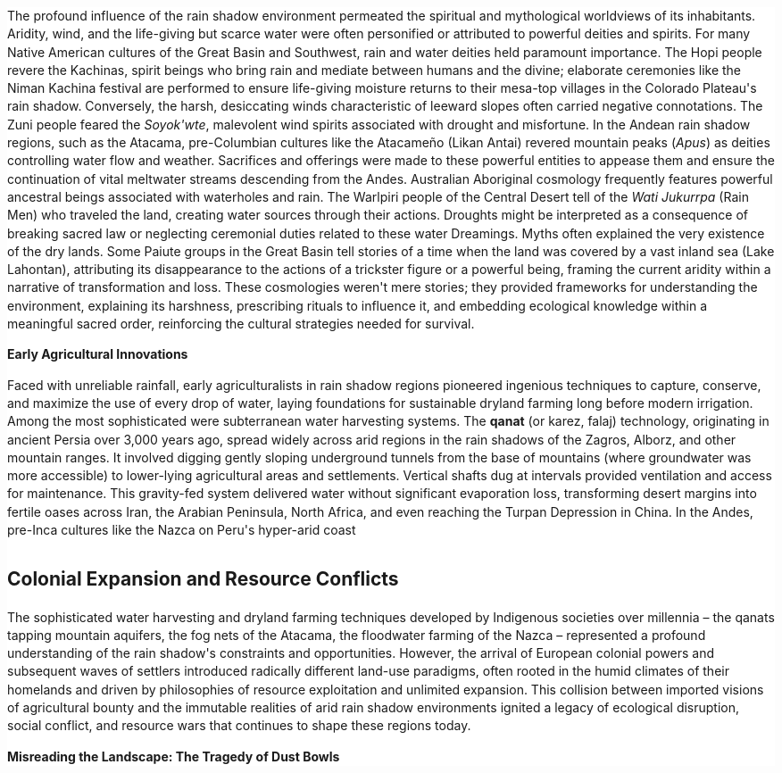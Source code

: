 The profound influence of the rain shadow environment permeated the spiritual and mythological worldviews of its inhabitants. Aridity, wind, and the life-giving but scarce water were often personified or attributed to powerful deities and spirits. For many Native American cultures of the Great Basin and Southwest, rain and water deities held paramount importance. The Hopi people revere the Kachinas, spirit beings who bring rain and mediate between humans and the divine; elaborate ceremonies like the Niman Kachina festival are performed to ensure life-giving moisture returns to their mesa-top villages in the Colorado Plateau's rain shadow. Conversely, the harsh, desiccating winds characteristic of leeward slopes often carried negative connotations. The Zuni people feared the *Soyok'wte*, malevolent wind spirits associated with drought and misfortune. In the Andean rain shadow regions, such as the Atacama, pre-Columbian cultures like the Atacameño (Likan Antai) revered mountain peaks (*Apus*) as deities controlling water flow and weather. Sacrifices and offerings were made to these powerful entities to appease them and ensure the continuation of vital meltwater streams descending from the Andes. Australian Aboriginal cosmology frequently features powerful ancestral beings associated with waterholes and rain. The Warlpiri people of the Central Desert tell of the *Wati Jukurrpa* (Rain Men) who traveled the land, creating water sources through their actions. Droughts might be interpreted as a consequence of breaking sacred law or neglecting ceremonial duties related to these water Dreamings. Myths often explained the very existence of the dry lands. Some Paiute groups in the Great Basin tell stories of a time when the land was covered by a vast inland sea (Lake Lahontan), attributing its disappearance to the actions of a trickster figure or a powerful being, framing the current aridity within a narrative of transformation and loss. These cosmologies weren't mere stories; they provided frameworks for understanding the environment, explaining its harshness, prescribing rituals to influence it, and embedding ecological knowledge within a meaningful sacred order, reinforcing the cultural strategies needed for survival.

**Early Agricultural Innovations**

Faced with unreliable rainfall, early agriculturalists in rain shadow regions pioneered ingenious techniques to capture, conserve, and maximize the use of every drop of water, laying foundations for sustainable dryland farming long before modern irrigation. Among the most sophisticated were subterranean water harvesting systems. The **qanat** (or karez, falaj) technology, originating in ancient Persia over 3,000 years ago, spread widely across arid regions in the rain shadows of the Zagros, Alborz, and other mountain ranges. It involved digging gently sloping underground tunnels from the base of mountains (where groundwater was more accessible) to lower-lying agricultural areas and settlements. Vertical shafts dug at intervals provided ventilation and access for maintenance. This gravity-fed system delivered water without significant evaporation loss, transforming desert margins into fertile oases across Iran, the Arabian Peninsula, North Africa, and even reaching the Turpan Depression in China. In the Andes, pre-Inca cultures like the Nazca on Peru's hyper-arid coast

## Colonial Expansion and Resource Conflicts

The sophisticated water harvesting and dryland farming techniques developed by Indigenous societies over millennia – the qanats tapping mountain aquifers, the fog nets of the Atacama, the floodwater farming of the Nazca – represented a profound understanding of the rain shadow's constraints and opportunities. However, the arrival of European colonial powers and subsequent waves of settlers introduced radically different land-use paradigms, often rooted in the humid climates of their homelands and driven by philosophies of resource exploitation and unlimited expansion. This collision between imported visions of agricultural bounty and the immutable realities of arid rain shadow environments ignited a legacy of ecological disruption, social conflict, and resource wars that continues to shape these regions today.

**Misreading the Landscape: The Tragedy of Dust Bowls**
